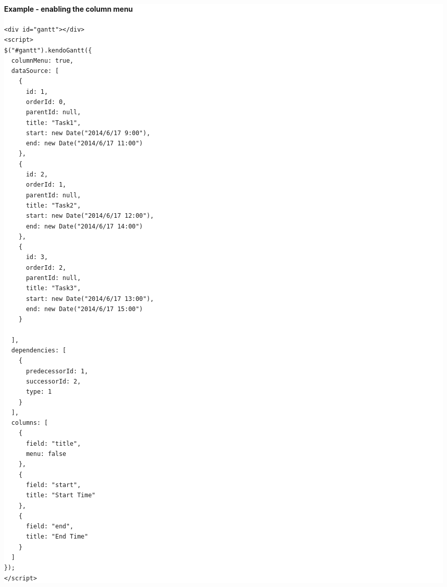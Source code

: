 #### Example - enabling the column menu

    <div id="gantt"></div>
    <script>
    $("#gantt").kendoGantt({
      columnMenu: true,
      dataSource: [
        {
          id: 1,
          orderId: 0,
          parentId: null,
          title: "Task1",
          start: new Date("2014/6/17 9:00"),
          end: new Date("2014/6/17 11:00")
        },
        {
          id: 2,
          orderId: 1,
          parentId: null,
          title: "Task2",
          start: new Date("2014/6/17 12:00"),
          end: new Date("2014/6/17 14:00")
        },
        {
          id: 3,
          orderId: 2,
          parentId: null,
          title: "Task3",
          start: new Date("2014/6/17 13:00"),
          end: new Date("2014/6/17 15:00")
        }

      ],
      dependencies: [
        {
          predecessorId: 1,
          successorId: 2,
          type: 1
        }
      ],
      columns: [
        {
          field: "title",
          menu: false
        },
        {
          field: "start",
          title: "Start Time"
        },
        {
          field: "end",
          title: "End Time"
        }
      ]
    });
    </script>
